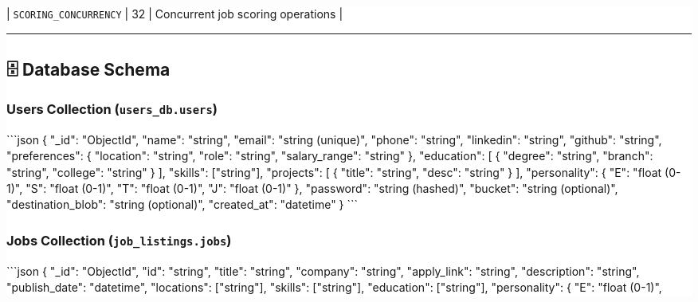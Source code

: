 | `SCORING_CONCURRENCY` | 32 | Concurrent job scoring operations |

---

## 🗄️ Database Schema

### Users Collection (`users_db.users`)
\`\`\`json
{
  "_id": "ObjectId",
  "name": "string",
  "email": "string (unique)",
  "phone": "string",
  "linkedin": "string",
  "github": "string",
  "preferences": {
    "location": "string",
    "role": "string",
    "salary_range": "string"
  },
  "education": [
    {
      "degree": "string",
      "branch": "string",
      "college": "string"
    }
  ],
  "skills": ["string"],
  "projects": [
    {
      "title": "string",
      "desc": "string"
    }
  ],
  "personality": {
    "E": "float (0-1)",
    "S": "float (0-1)", 
    "T": "float (0-1)",
    "J": "float (0-1)"
  },
  "password": "string (hashed)",
  "bucket": "string (optional)",
  "destination_blob": "string (optional)",
  "created_at": "datetime"
}
\`\`\`

### Jobs Collection (`job_listings.jobs`)
\`\`\`json
{
  "_id": "ObjectId",
  "id": "string",
  "title": "string",
  "company": "string",
  "apply_link": "string",
  "description": "string",
  "publish_date": "datetime",
  "locations": ["string"],
  "skills": ["string"],
  "education": ["string"],
  "personality": {
    "E": "float (0-1)",